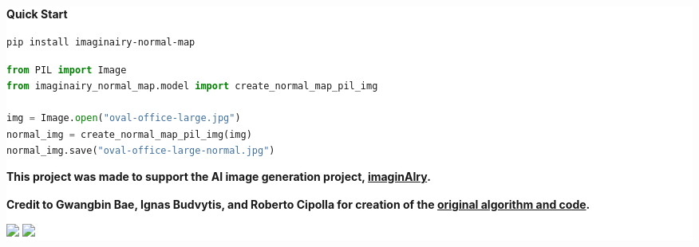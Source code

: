 **Quick Start**
```bash
pip install imaginairy-normal-map
```

```python
from PIL import Image
from imaginairy_normal_map.model import create_normal_map_pil_img

img = Image.open("oval-office-large.jpg")
normal_img = create_normal_map_pil_img(img)
normal_img.save("oval-office-large-normal.jpg")
```


**This project was made to support the AI image generation project, [imaginAIry](https://github.com/brycedrennan/imaginAIry).**




**Credit to Gwangbin Bae, Ignas Budvytis, and Roberto Cipolla for creation of 
the [original algorithm and code](https://github.com/baegwangbin/surface_normal_uncertainty).**




<img width=70% src="https://github.com/baegwangbin/surface_normal_uncertainty/blob/main/figs/readme_scannet.png?raw=true">
<img width=100% src="https://github.com/baegwangbin/surface_normal_uncertainty/blob/main/figs/readme_generalize.png?raw=true">



